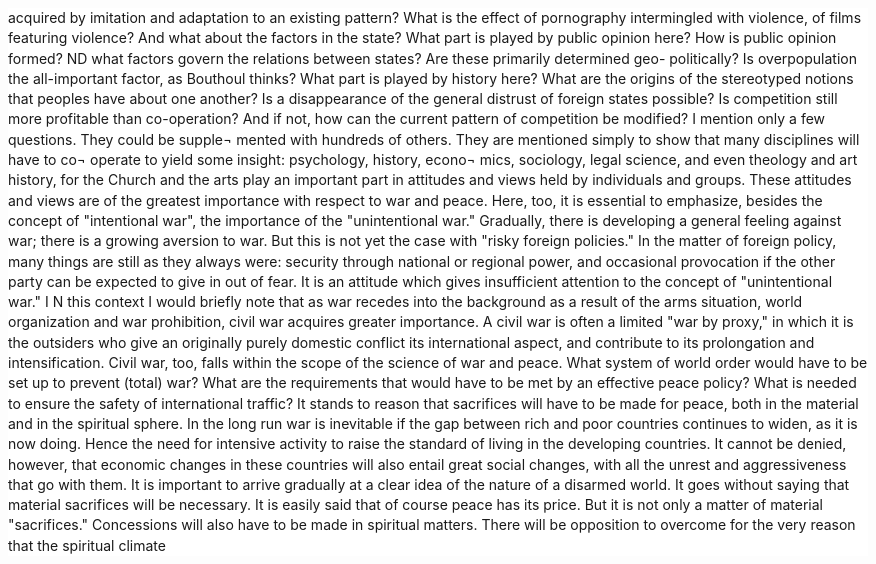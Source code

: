 acquired by imitation and adaptation to an existing pattern?
What is the effect of pornography intermingled with
violence, of films featuring violence?
And what about the factors in the state? What part is
played by public opinion here? How is public opinion
formed?
ND what factors govern the relations between
states? Are these primarily determined geo-
politically? Is overpopulation the all-important factor, as
Bouthoul thinks? What part is played by history here? What
are the origins of the stereotyped notions that peoples have
about one another? Is a disappearance of the general
distrust of foreign states possible? Is competition still more
profitable than co-operation? And if not, how can the
current pattern of competition be modified?
I mention only a few questions. They could be supple¬
mented with hundreds of others. They are mentioned
simply to show that many disciplines will have to co¬
operate to yield some insight: psychology, history, econo¬
mics, sociology, legal science, and even theology and art
history, for the Church and the arts play an important
part in attitudes and views held by individuals and groups.
These attitudes and views are of the greatest importance
with respect to war and peace. Here, too, it is essential
to emphasize, besides the concept of "intentional war",
the importance of the "unintentional war." Gradually,
there is developing a general feeling against war; there is
a growing aversion to war. But this is not yet the case
with "risky foreign policies." In the matter of foreign policy,
many things are still as they always were: security through
national or regional power, and occasional provocation if
the other party can be expected to give in out of fear.
It is an attitude which gives insufficient attention to the
concept of "unintentional war."
I N this context I would briefly note that as war
recedes into the background as a result of the
arms situation, world organization and war prohibition, civil
war acquires greater importance. A civil war is often a
limited "war by proxy," in which it is the outsiders who give
an originally purely domestic conflict its international
aspect, and contribute to its prolongation and intensification.
Civil war, too, falls within the scope of the science of war
and peace.
What system of world order would have to be set up
to prevent (total) war?
What are the requirements that would have to be met by
an effective peace policy? What is needed to ensure the
safety of international traffic? It stands to reason that
sacrifices will have to be made for peace, both in the
material and in the spiritual sphere. In the long run
war is inevitable if the gap between rich and poor countries
continues to widen, as it is now doing. Hence the need
for intensive activity to raise the standard of living in
the developing countries. It cannot be denied, however,
that economic changes in these countries will also entail
great social changes, with all the unrest and aggressiveness
that go with them.
It is important to arrive gradually at a clear idea of
the nature of a disarmed world. It goes without saying
that material sacrifices will be necessary. It is easily said
that of course peace has its price. But it is not only a
matter of material "sacrifices." Concessions will also have
to be made in spiritual matters. There will be opposition
to overcome for the very reason that the spiritual climate